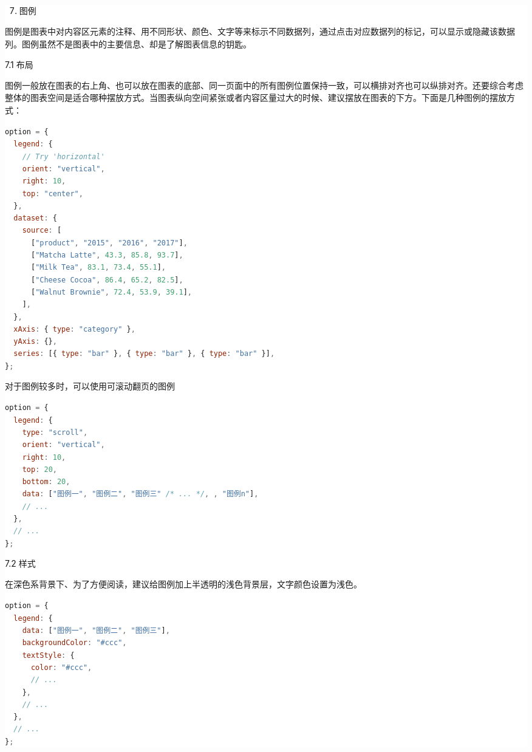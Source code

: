 7. 图例

图例是图表中对内容区元素的注释、用不同形状、颜色、文字等来标示不同数据列，通过点击对应数据列的标记，可以显示或隐藏该数据列。图例虽然不是图表中的主要信息、却是了解图表信息的钥匙。

7.1 布局

图例一般放在图表的右上角、也可以放在图表的底部、同一页面中的所有图例位置保持一致，可以横排对齐也可以纵排对齐。还要综合考虑整体的图表空间是适合哪种摆放方式。当图表纵向空间紧张或者内容区量过大的时候、建议摆放在图表的下方。下面是几种图例的摆放方式：

```js
option = {
  legend: {
    // Try 'horizontal'
    orient: "vertical",
    right: 10,
    top: "center",
  },
  dataset: {
    source: [
      ["product", "2015", "2016", "2017"],
      ["Matcha Latte", 43.3, 85.8, 93.7],
      ["Milk Tea", 83.1, 73.4, 55.1],
      ["Cheese Cocoa", 86.4, 65.2, 82.5],
      ["Walnut Brownie", 72.4, 53.9, 39.1],
    ],
  },
  xAxis: { type: "category" },
  yAxis: {},
  series: [{ type: "bar" }, { type: "bar" }, { type: "bar" }],
};
```

对于图例较多时，可以使用可滚动翻页的图例

```js
option = {
  legend: {
    type: "scroll",
    orient: "vertical",
    right: 10,
    top: 20,
    bottom: 20,
    data: ["图例一", "图例二", "图例三" /* ... */, , "图例n"],
    // ...
  },
  // ...
};
```

7.2 样式

在深色系背景下、为了方便阅读，建议给图例加上半透明的浅色背景层，文字颜色设置为浅色。

```js
option = {
  legend: {
    data: ["图例一", "图例二", "图例三"],
    backgroundColor: "#ccc",
    textStyle: {
      color: "#ccc",
      // ...
    },
    // ...
  },
  // ...
};
```
